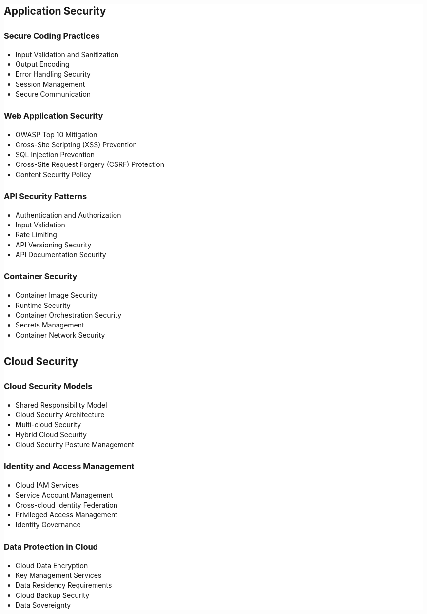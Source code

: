 ## Application Security

### Secure Coding Practices
- Input Validation and Sanitization
- Output Encoding
- Error Handling Security
- Session Management
- Secure Communication

### Web Application Security
- OWASP Top 10 Mitigation
- Cross-Site Scripting (XSS) Prevention
- SQL Injection Prevention
- Cross-Site Request Forgery (CSRF) Protection
- Content Security Policy

### API Security Patterns
- Authentication and Authorization
- Input Validation
- Rate Limiting
- API Versioning Security
- API Documentation Security

### Container Security
- Container Image Security
- Runtime Security
- Container Orchestration Security
- Secrets Management
- Container Network Security

## Cloud Security

### Cloud Security Models
- Shared Responsibility Model
- Cloud Security Architecture
- Multi-cloud Security
- Hybrid Cloud Security
- Cloud Security Posture Management

### Identity and Access Management
- Cloud IAM Services
- Service Account Management
- Cross-cloud Identity Federation
- Privileged Access Management
- Identity Governance

### Data Protection in Cloud
- Cloud Data Encryption
- Key Management Services
- Data Residency Requirements
- Cloud Backup Security
- Data Sovereignty
